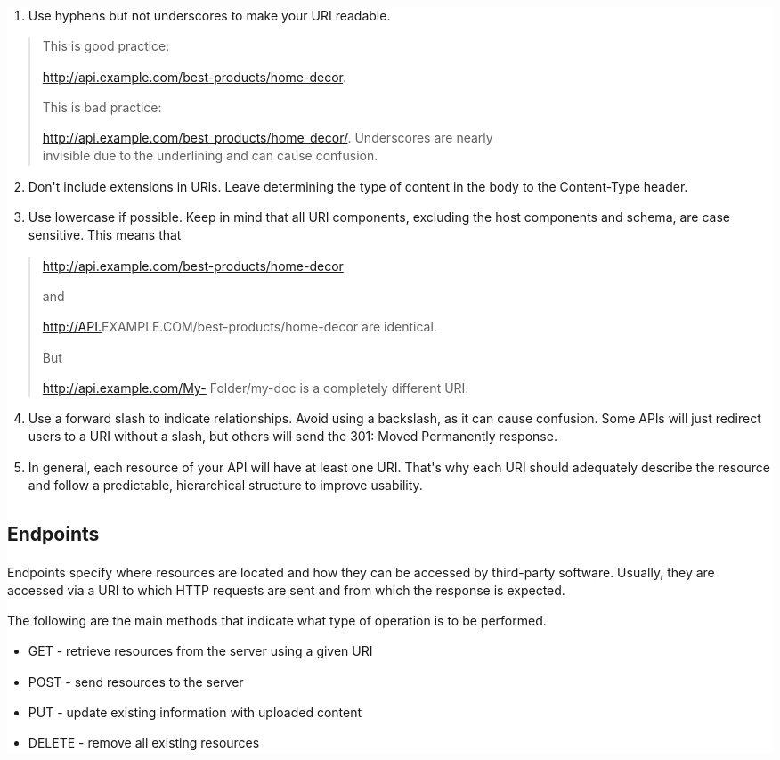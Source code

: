 1.  Use hyphens but not underscores to make your URI readable.

> This is good practice:
>
> http://api.example.com/best-products/home-decor.
>
> This is bad practice:
>
> http://api.example.com/best_products/home_decor/. Underscores are nearly\
> invisible due to the underlining and can cause confusion.

2.  Don\'t include extensions in URls. Leave determining the type of content in the body to the Content-Type header.

3.  Use lowercase if possible. Keep in mind that all URI components, excluding the host components and schema, are case sensitive. This means that

> <http://api.example.com/best-products/home-decor>
>
> and
>
> [http://API.](http://API/)EXAMPLE.COM/best-products/home-decor are identical.
>
> But
>
> http://api.example.com/My- Folder/my-doc is a completely different URI.

4.  Use a forward slash to indicate relationships. Avoid using a backslash, as it can cause confusion. Some APls will just redirect users to a URI without a slash, but others will send the 301: Moved Permanently response.

5.  In general, each resource of your API will have at least one URI. That\'s why each URI should adequately describe the resource and follow a predictable, hierarchical structure to improve usability.

## Endpoints

Endpoints specify where resources are located and how they can be accessed by third-party software. Usually, they are accessed via a URI to which HTTP requests are sent and from which the response is expected.

The following are the main methods that indicate what type of operation is to be performed.

-   GET - retrieve resources from the server using a given URI

-   POST - send resources to the server

-   PUT - update existing information with uploaded content

-   DELETE - remove all existing resources
